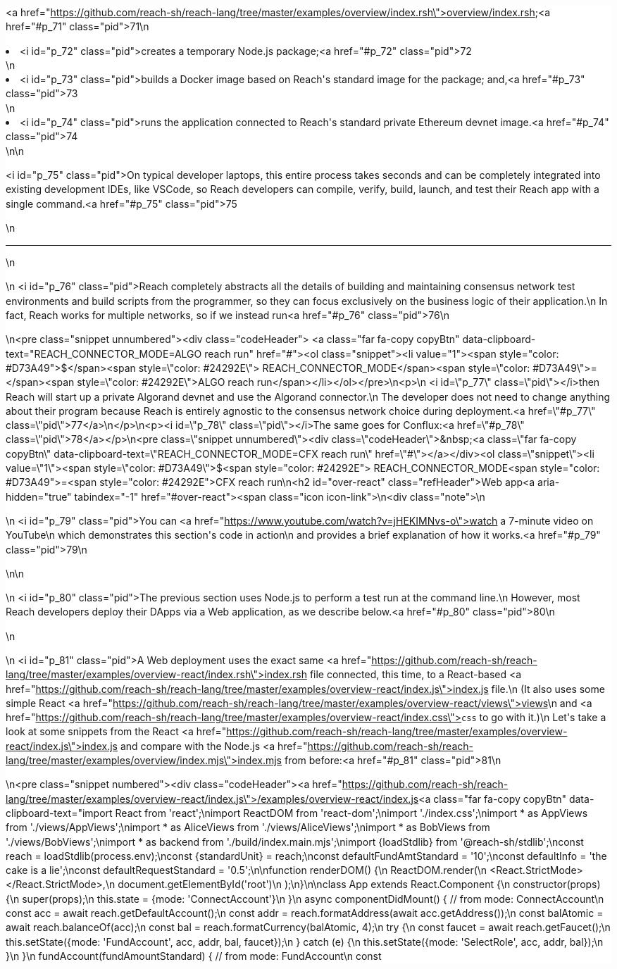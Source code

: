 <a href=\"https://github.com/reach-sh/reach-lang/tree/master/examples/overview/index.rsh\">overview/index.rsh</a>;<a href=\"#p_71\" class=\"pid\">71</a></li>\n  <li><i id=\"p_72\" class=\"pid\"></i>creates a temporary Node.js package;<a href=\"#p_72\" class=\"pid\">72</a></li>\n  <li><i id=\"p_73\" class=\"pid\"></i>builds a Docker image based on Reach's standard image for the package; and,<a href=\"#p_73\" class=\"pid\">73</a></li>\n  <li><i id=\"p_74\" class=\"pid\"></i>runs the application connected to Reach's standard private Ethereum devnet image.<a href=\"#p_74\" class=\"pid\">74</a></li>\n</ul>\n<p><i id=\"p_75\" class=\"pid\"></i>On typical developer laptops, this entire process takes seconds and can be completely integrated into existing development IDEs, like VSCode, so Reach developers can compile, verify, build, launch, and test their Reach app with a single command.<a href=\"#p_75\" class=\"pid\">75</a></p>\n<hr>\n<p>\n  <i id=\"p_76\" class=\"pid\"></i>Reach completely abstracts all the details of building and maintaining consensus network test environments and build scripts from the programmer, so they can focus exclusively on the business logic of their application.\n  In fact, Reach works for multiple networks, so if we instead run<a href=\"#p_76\" class=\"pid\">76</a>\n</p>\n<pre class=\"snippet unnumbered\"><div class=\"codeHeader\">&nbsp;<a class=\"far fa-copy copyBtn\" data-clipboard-text=\"REACH_CONNECTOR_MODE=ALGO reach run\" href=\"#\"></a></div><ol class=\"snippet\"><li value=\"1\"><span style=\"color: #D73A49\">$</span><span style=\"color: #24292E\"> REACH_CONNECTOR_MODE</span><span style=\"color: #D73A49\">=</span><span style=\"color: #24292E\">ALGO reach run</span></li></ol></pre>\n<p>\n  <i id=\"p_77\" class=\"pid\"></i>then Reach will start up a private Algorand devnet and use the Algorand connector.\n  The developer does not need to change anything about their program because Reach is entirely agnostic to the consensus network choice during deployment.<a href=\"#p_77\" class=\"pid\">77</a>\n</p>\n<p><i id=\"p_78\" class=\"pid\"></i>The same goes for Conflux:<a href=\"#p_78\" class=\"pid\">78</a></p>\n<pre class=\"snippet unnumbered\"><div class=\"codeHeader\">&nbsp;<a class=\"far fa-copy copyBtn\" data-clipboard-text=\"REACH_CONNECTOR_MODE=CFX reach run\" href=\"#\"></a></div><ol class=\"snippet\"><li value=\"1\"><span style=\"color: #D73A49\">$</span><span style=\"color: #24292E\"> REACH_CONNECTOR_MODE</span><span style=\"color: #D73A49\">=</span><span style=\"color: #24292E\">CFX reach run</span></li></ol></pre>\n<h2 id=\"over-react\" class=\"refHeader\">Web app<a aria-hidden=\"true\" tabindex=\"-1\" href=\"#over-react\"><span class=\"icon icon-link\"></span></a></h2>\n<div class=\"note\">\n  <p>\n    <i id=\"p_79\" class=\"pid\"></i>You can <a href=\"https://www.youtube.com/watch?v=jHEKIMNvs-o\">watch a 7-minute video</a> on YouTube\n    which demonstrates this section's code in action\n    and provides a brief explanation of how it works.<a href=\"#p_79\" class=\"pid\">79</a>\n  </p>\n</div>\n<p>\n  <i id=\"p_80\" class=\"pid\"></i>The previous section uses Node.js to perform a test run at the command line.\n  However, most Reach developers deploy their DApps via a Web application, as we describe below.<a href=\"#p_80\" class=\"pid\">80</a>\n</p>\n<p>\n  <i id=\"p_81\" class=\"pid\"></i>A Web deployment uses the exact same <a href=\"https://github.com/reach-sh/reach-lang/tree/master/examples/overview-react/index.rsh\">index.rsh</a> file connected, this time, to a React-based <a href=\"https://github.com/reach-sh/reach-lang/tree/master/examples/overview-react/index.js\">index.js</a> file.\n  (It also uses some simple React <a href=\"https://github.com/reach-sh/reach-lang/tree/master/examples/overview-react/views\">views</a>\n  and <a href=\"https://github.com/reach-sh/reach-lang/tree/master/examples/overview-react/index.css\"><code>css</code></a> to go with it.)\n  Let's take a look at some snippets from the React <a href=\"https://github.com/reach-sh/reach-lang/tree/master/examples/overview-react/index.js\">index.js</a> and compare with the Node.js <a href=\"https://github.com/reach-sh/reach-lang/tree/master/examples/overview/index.mjs\">index.mjs</a> from before:<a href=\"#p_81\" class=\"pid\">81</a>\n</p>\n<pre class=\"snippet numbered\"><div class=\"codeHeader\"><a href=\"https://github.com/reach-sh/reach-lang/tree/master/examples/overview-react/index.js\">/examples/overview-react/index.js</a><a class=\"far fa-copy copyBtn\" data-clipboard-text=\"import React from 'react';\nimport ReactDOM from 'react-dom';\nimport './index.css';\nimport * as AppViews from './views/AppViews';\nimport * as AliceViews from './views/AliceViews';\nimport * as BobViews from './views/BobViews';\nimport * as backend from './build/index.main.mjs';\nimport {loadStdlib} from '@reach-sh/stdlib';\nconst reach = loadStdlib(process.env);\nconst {standardUnit} = reach;\nconst defaultFundAmtStandard = '10';\nconst defaultInfo = 'the cake is a lie';\nconst defaultRequestStandard = '0.5';\n\nfunction renderDOM() {\n  ReactDOM.render(\n    <React.StrictMode><App /></React.StrictMode>,\n    document.getElementById('root')\n  );\n}\n\nclass App extends React.Component {\n  constructor(props) {\n    super(props);\n    this.state = {mode: 'ConnectAccount'}\n  }\n  async componentDidMount() { // from mode: ConnectAccount\n    const acc = await reach.getDefaultAccount();\n    const addr = reach.formatAddress(await acc.getAddress());\n    const balAtomic = await reach.balanceOf(acc);\n    const bal = reach.formatCurrency(balAtomic, 4);\n    try {\n      const faucet = await reach.getFaucet();\n      this.setState({mode: 'FundAccount', acc, addr, bal, faucet});\n    } catch (e) {\n      this.setState({mode: 'SelectRole', acc, addr, bal});\n    }\n  }\n  fundAccount(fundAmountStandard) { // from mode: FundAccount\n    const